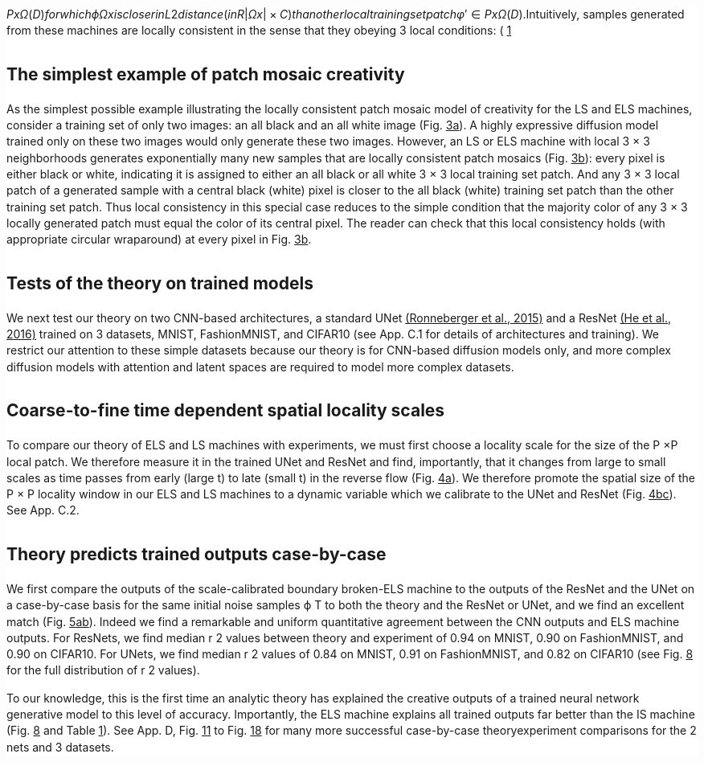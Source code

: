 $P x Ω (D) for which ϕ Ωx is closer in L 2 distance (in R |Ωx|×C ) than other local training set patch φ ′ ∈ P x Ω (D).$Intuitively, samples generated from these machines are locally consistent in the sense that they obeying 3 local conditions: ( [1](#formula_0)


## The simplest example of patch mosaic creativity

As the simplest possible example illustrating the locally consistent patch mosaic model of creativity for the LS and ELS machines, consider a training set of only two images: an all black and an all white image (Fig. [3a](#fig_2)). A highly expressive diffusion model trained only on these two images would only generate these two images. However, an LS or ELS machine with local 3 × 3 neighborhoods generates exponentially many new samples that are locally consistent patch mosaics (Fig. [3b](#fig_2)): every pixel is either black or white, indicating it is assigned to either an all black or all white 3 × 3 local training set patch. And any 3 × 3 local patch of a generated sample with a central black (white) pixel is closer to the all black (white) training set patch than the other training set patch. Thus local consistency in this special case reduces to the simple condition that the majority color of any 3 × 3 locally generated patch must equal the color of its central pixel. The reader can check that this local consistency holds (with appropriate circular wraparound) at every pixel in Fig. [3b](#fig_2).


## Tests of the theory on trained models

We next test our theory on two CNN-based architectures, a standard UNet [(Ronneberger et al., 2015)](#b33) and a ResNet [(He et al., 2016)](#b13) trained on 3 datasets, MNIST, FashionMNIST, and CIFAR10 (see App. C.1 for details of architectures and training). We restrict our attention to these simple datasets because our theory is for CNN-based diffusion models only, and more complex diffusion models with attention and latent spaces are required to model more complex datasets.


## Coarse-to-fine time dependent spatial locality scales

To compare our theory of ELS and LS machines with experiments, we must first choose a locality scale for the size of the P ×P local patch. We therefore measure it in the trained UNet and ResNet and find, importantly, that it changes from large to small scales as time passes from early (large t) to late (small t) in the reverse flow (Fig. [4a](#fig_4)). We therefore promote the spatial size of the P × P locality window in our ELS and LS machines to a dynamic variable which we calibrate to the UNet and ResNet (Fig. [4bc](#fig_4)). See App. C.2.


## Theory predicts trained outputs case-by-case

We first compare the outputs of the scale-calibrated boundary broken-ELS machine to the outputs of the ResNet and the UNet on a case-by-case basis for the same initial noise samples ϕ T to both the theory and the ResNet or UNet, and we find an excellent match (Fig. [5ab](#)). Indeed we find a remarkable and uniform quantitative agreement between the CNN outputs and ELS machine outputs. For ResNets, we find median r 2 values between theory and experiment of 0.94 on MNIST, 0.90 on FashionMNIST, and 0.90 on CIFAR10. For UNets, we find median r 2 values of 0.84 on MNIST, 0.91 on FashionMNIST, and 0.82 on CIFAR10 (see Fig. [8](#fig_8) for the full distribution of r 2 values).

To our knowledge, this is the first time an analytic theory has explained the creative outputs of a trained neural network generative model to this level of accuracy. Importantly, the ELS machine explains all trained outputs far better than the IS machine (Fig. [8](#fig_8) and Table [1](#)). See App. D, Fig. [11](#fig_11) to Fig. [18](#fig_18) for many more successful case-by-case theoryexperiment comparisons for the 2 nets and 3 datasets.
